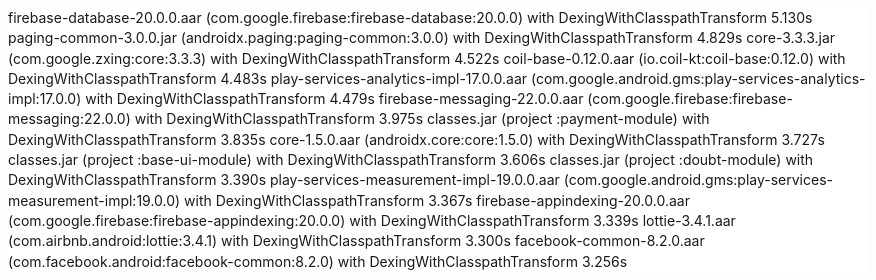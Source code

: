 </tr>
<tr>
<td>firebase-database-20.0.0.aar (com.google.firebase:firebase-database:20.0.0) with DexingWithClasspathTransform</td>
<td class="numeric">5.130s</td>
</tr>
<tr>
<td>paging-common-3.0.0.jar (androidx.paging:paging-common:3.0.0) with DexingWithClasspathTransform</td>
<td class="numeric">4.829s</td>
</tr>
<tr>
<td>core-3.3.3.jar (com.google.zxing:core:3.3.3) with DexingWithClasspathTransform</td>
<td class="numeric">4.522s</td>
</tr>
<tr>
<td>coil-base-0.12.0.aar (io.coil-kt:coil-base:0.12.0) with DexingWithClasspathTransform</td>
<td class="numeric">4.483s</td>
</tr>
<tr>
<td>play-services-analytics-impl-17.0.0.aar (com.google.android.gms:play-services-analytics-impl:17.0.0) with DexingWithClasspathTransform</td>
<td class="numeric">4.479s</td>
</tr>
<tr>
<td>firebase-messaging-22.0.0.aar (com.google.firebase:firebase-messaging:22.0.0) with DexingWithClasspathTransform</td>
<td class="numeric">3.975s</td>
</tr>
<tr>
<td>classes.jar (project :payment-module) with DexingWithClasspathTransform</td>
<td class="numeric">3.835s</td>
</tr>
<tr>
<td>core-1.5.0.aar (androidx.core:core:1.5.0) with DexingWithClasspathTransform</td>
<td class="numeric">3.727s</td>
</tr>
<tr>
<td>classes.jar (project :base-ui-module) with DexingWithClasspathTransform</td>
<td class="numeric">3.606s</td>
</tr>
<tr>
<td>classes.jar (project :doubt-module) with DexingWithClasspathTransform</td>
<td class="numeric">3.390s</td>
</tr>
<tr>
<td>play-services-measurement-impl-19.0.0.aar (com.google.android.gms:play-services-measurement-impl:19.0.0) with DexingWithClasspathTransform</td>
<td class="numeric">3.367s</td>
</tr>
<tr>
<td>firebase-appindexing-20.0.0.aar (com.google.firebase:firebase-appindexing:20.0.0) with DexingWithClasspathTransform</td>
<td class="numeric">3.339s</td>
</tr>
<tr>
<td>lottie-3.4.1.aar (com.airbnb.android:lottie:3.4.1) with DexingWithClasspathTransform</td>
<td class="numeric">3.300s</td>
</tr>
<tr>
<td>facebook-common-8.2.0.aar (com.facebook.android:facebook-common:8.2.0) with DexingWithClasspathTransform</td>
<td class="numeric">3.256s</td>
</tr>